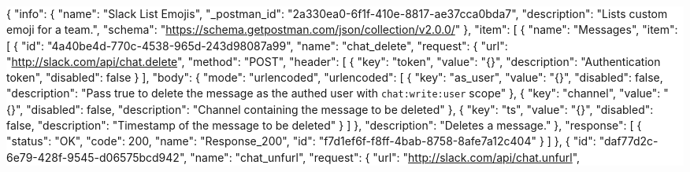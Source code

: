 {
  "info": {
    "name": "Slack List Emojis",
    "_postman_id": "2a330ea0-6f1f-410e-8817-ae37cca0bda7",
    "description": "Lists custom emoji for a team.",
    "schema": "https://schema.getpostman.com/json/collection/v2.0.0/"
  },
  "item": [
    {
      "name": "Messages",
      "item": [
        {
          "id": "4a40be4d-770c-4538-965d-243d98087a99",
          "name": "chat_delete",
          "request": {
            "url": "http://slack.com/api/chat.delete",
            "method": "POST",
            "header": [
              {
                "key": "token",
                "value": "{}",
                "description": "Authentication token",
                "disabled": false
              }
            ],
            "body": {
              "mode": "urlencoded",
              "urlencoded": [
                {
                  "key": "as_user",
                  "value": "{}",
                  "disabled": false,
                  "description": "Pass true to delete the message as the authed user with `chat:write:user` scope"
                },
                {
                  "key": "channel",
                  "value": "{}",
                  "disabled": false,
                  "description": "Channel containing the message to be deleted"
                },
                {
                  "key": "ts",
                  "value": "{}",
                  "disabled": false,
                  "description": "Timestamp of the message to be deleted"
                }
              ]
            },
            "description": "Deletes a message."
          },
          "response": [
            {
              "status": "OK",
              "code": 200,
              "name": "Response_200",
              "id": "f7d1ef6f-f8ff-4bab-8758-8afe7a12c404"
            }
          ]
        },
        {
          "id": "daf77d2c-6e79-428f-9545-d06575bcd942",
          "name": "chat_unfurl",
          "request": {
            "url": "http://slack.com/api/chat.unfurl",